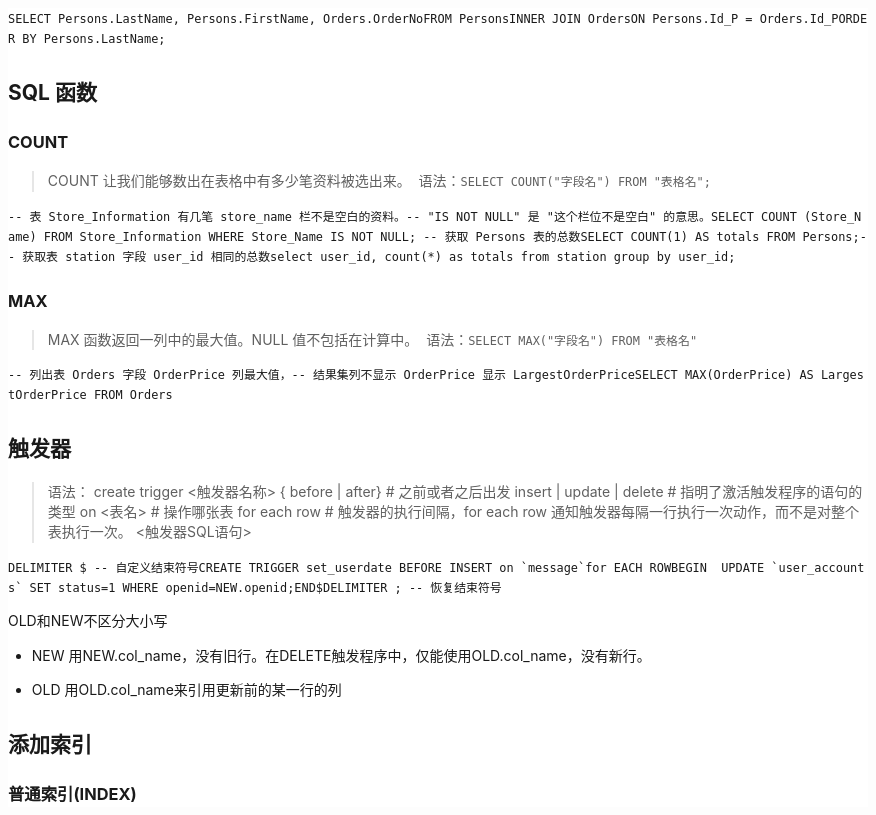 ```
SELECT Persons.LastName, Persons.FirstName, Orders.OrderNoFROM PersonsINNER JOIN OrdersON Persons.Id_P = Orders.Id_PORDER BY Persons.LastName;
```

## SQL 函数

### COUNT

> COUNT 让我们能够数出在表格中有多少笔资料被选出来。 
> 语法：`SELECT COUNT("字段名") FROM "表格名";`

```
-- 表 Store_Information 有几笔 store_name 栏不是空白的资料。-- "IS NOT NULL" 是 "这个栏位不是空白" 的意思。SELECT COUNT (Store_Name) FROM Store_Information WHERE Store_Name IS NOT NULL; -- 获取 Persons 表的总数SELECT COUNT(1) AS totals FROM Persons;-- 获取表 station 字段 user_id 相同的总数select user_id, count(*) as totals from station group by user_id;
```

### MAX

> MAX 函数返回一列中的最大值。NULL 值不包括在计算中。 
> 语法：`SELECT MAX("字段名") FROM "表格名"`

```
-- 列出表 Orders 字段 OrderPrice 列最大值，-- 结果集列不显示 OrderPrice 显示 LargestOrderPriceSELECT MAX(OrderPrice) AS LargestOrderPrice FROM Orders
```

## 触发器

> 语法：
> create trigger <触发器名称>
> { before | after} # 之前或者之后出发
> insert | update | delete # 指明了激活触发程序的语句的类型
> on <表名> # 操作哪张表
> for each row # 触发器的执行间隔，for each row 通知触发器每隔一行执行一次动作，而不是对整个表执行一次。
> <触发器SQL语句>

```
DELIMITER $ -- 自定义结束符号CREATE TRIGGER set_userdate BEFORE INSERT on `message`for EACH ROWBEGIN  UPDATE `user_accounts` SET status=1 WHERE openid=NEW.openid;END$DELIMITER ; -- 恢复结束符号
```

OLD和NEW不区分大小写

*   NEW 用NEW.col_name，没有旧行。在DELETE触发程序中，仅能使用OLD.col_name，没有新行。

*   OLD 用OLD.col_name来引用更新前的某一行的列

## 添加索引

### 普通索引(INDEX)
